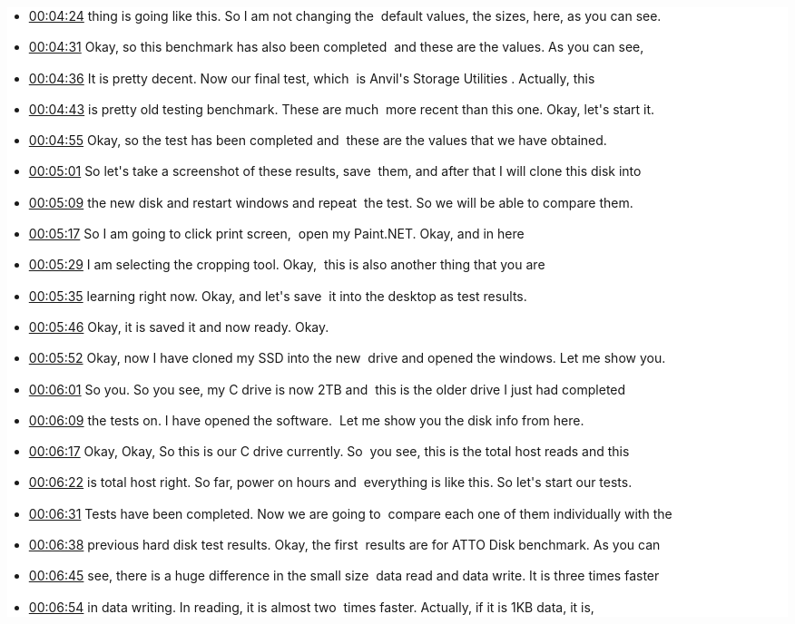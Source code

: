 - [00:04:24](https://www.youtube.com/watch?v=NwkC-wgcZ5M&t=264) thing is going like this. So I am not changing the&nbsp; default values, the sizes, here, as you can see.&nbsp;&nbsp;

- [00:04:31](https://www.youtube.com/watch?v=NwkC-wgcZ5M&t=271) Okay, so this benchmark has also been completed&nbsp; and these are the values. As you can see,&nbsp;&nbsp;

- [00:04:36](https://www.youtube.com/watch?v=NwkC-wgcZ5M&t=276) It is pretty decent. Now our final test, which&nbsp; is Anvil's Storage Utilities . Actually, this&nbsp;&nbsp;

- [00:04:43](https://www.youtube.com/watch?v=NwkC-wgcZ5M&t=283) is pretty old testing benchmark. These are much&nbsp; more recent than this one. Okay, let's start it.&nbsp;&nbsp;

- [00:04:55](https://www.youtube.com/watch?v=NwkC-wgcZ5M&t=295) Okay, so the test has been completed and&nbsp; these are the values that we have obtained.&nbsp;&nbsp;

- [00:05:01](https://www.youtube.com/watch?v=NwkC-wgcZ5M&t=301) So let's take a screenshot of these results, save&nbsp; them, and after that I will clone this disk into&nbsp;&nbsp;

- [00:05:09](https://www.youtube.com/watch?v=NwkC-wgcZ5M&t=309) the new disk and restart windows and repeat&nbsp; the test. So we will be able to compare them.&nbsp;&nbsp;

- [00:05:17](https://www.youtube.com/watch?v=NwkC-wgcZ5M&t=317) So I am going to click print screen,&nbsp; open my Paint.NET. Okay, and in here&nbsp;&nbsp;

- [00:05:29](https://www.youtube.com/watch?v=NwkC-wgcZ5M&t=329) I am selecting the cropping tool. Okay,&nbsp; this is also another thing that you are&nbsp;&nbsp;

- [00:05:35](https://www.youtube.com/watch?v=NwkC-wgcZ5M&t=335) learning right now. Okay, and let's save&nbsp; it into the desktop as test results.&nbsp;&nbsp;

- [00:05:46](https://www.youtube.com/watch?v=NwkC-wgcZ5M&t=346) Okay, it is saved it and now ready. Okay.&nbsp;&nbsp;

- [00:05:52](https://www.youtube.com/watch?v=NwkC-wgcZ5M&t=352) Okay, now I have cloned my SSD into the new&nbsp; drive and opened the windows. Let me show you.&nbsp;&nbsp;

- [00:06:01](https://www.youtube.com/watch?v=NwkC-wgcZ5M&t=361) So you. So you see, my C drive is now 2TB and&nbsp; this is the older drive I just had completed&nbsp;&nbsp;

- [00:06:09](https://www.youtube.com/watch?v=NwkC-wgcZ5M&t=369) the tests on. I have opened the software.&nbsp; Let me show you the disk info from here.&nbsp;&nbsp;

- [00:06:17](https://www.youtube.com/watch?v=NwkC-wgcZ5M&t=377) Okay, Okay, So this is our C drive currently. So&nbsp; you see, this is the total host reads and this&nbsp;&nbsp;

- [00:06:22](https://www.youtube.com/watch?v=NwkC-wgcZ5M&t=382) is total host right. So far, power on hours and&nbsp; everything is like this. So let's start our tests.&nbsp;&nbsp;

- [00:06:31](https://www.youtube.com/watch?v=NwkC-wgcZ5M&t=391) Tests have been completed. Now we are going to&nbsp; compare each one of them individually with the&nbsp;&nbsp;

- [00:06:38](https://www.youtube.com/watch?v=NwkC-wgcZ5M&t=398) previous hard disk test results. Okay, the first&nbsp; results are for ATTO Disk benchmark. As you can&nbsp;&nbsp;

- [00:06:45](https://www.youtube.com/watch?v=NwkC-wgcZ5M&t=405) see, there is a huge difference in the small size&nbsp; data read and data write. It is three times faster&nbsp;&nbsp;

- [00:06:54](https://www.youtube.com/watch?v=NwkC-wgcZ5M&t=414) in data writing. In reading, it is almost two&nbsp; times faster. Actually, if it is 1KB data, it is,&nbsp;&nbsp;
